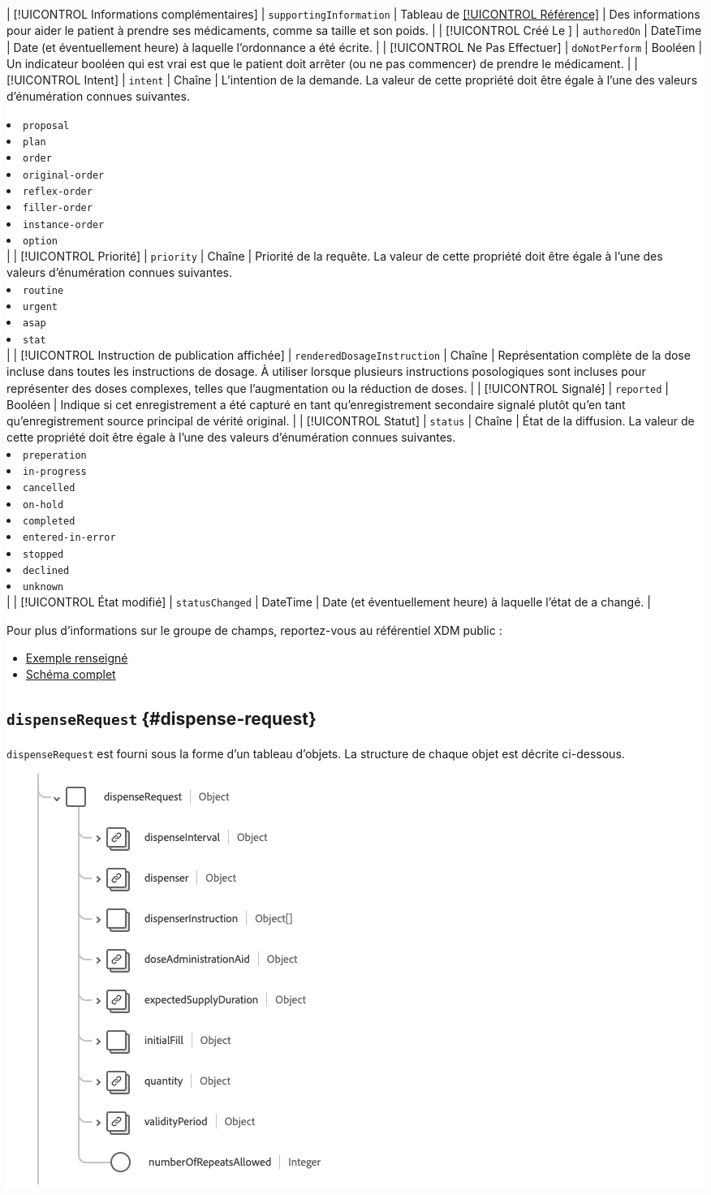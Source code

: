 | [!UICONTROL Informations complémentaires] | `supportingInformation` | Tableau de [[!UICONTROL Référence]](../data-types/reference.md) | Des informations pour aider le patient à prendre ses médicaments, comme sa taille et son poids. |
| [!UICONTROL Créé Le &#x200B;] | `authoredOn` | DateTime | Date (et éventuellement heure) à laquelle l’ordonnance a été écrite. |
| [!UICONTROL Ne Pas Effectuer] | `doNotPerform` | Booléen | Un indicateur booléen qui est vrai est que le patient doit arrêter (ou ne pas commencer) de prendre le médicament. |
| [!UICONTROL Intent] | `intent` | Chaîne | L’intention de la demande. La valeur de cette propriété doit être égale à l’une des valeurs d’énumération connues suivantes. <li> `proposal` </li> <li> `plan` </li> <li> `order` </li> <li> `original-order` </li> <li> `reflex-order` </li> <li> `filler-order` </li> <li> `instance-order` </li> <li> `option` </li> |
| [!UICONTROL Priorité] | `priority` | Chaîne | Priorité de la requête. La valeur de cette propriété doit être égale à l’une des valeurs d’énumération connues suivantes. <li> `routine` </li> <li> `urgent` </li> <li> `asap` </li> <li> `stat` </li> |
| [!UICONTROL Instruction de publication affichée] | `renderedDosageInstruction` | Chaîne | Représentation complète de la dose incluse dans toutes les instructions de dosage. À utiliser lorsque plusieurs instructions posologiques sont incluses pour représenter des doses complexes, telles que l’augmentation ou la réduction de doses. |
| [!UICONTROL Signalé] | `reported` | Booléen | Indique si cet enregistrement a été capturé en tant qu’enregistrement secondaire signalé plutôt qu’en tant qu’enregistrement source principal de vérité original. |
| [!UICONTROL Statut] | `status` | Chaîne | État de la diffusion. La valeur de cette propriété doit être égale à l’une des valeurs d’énumération connues suivantes. <li> `preperation` </li> <li> `in-progress` </li> <li> `cancelled` </li> <li> `on-hold` </li> <li> `completed` </li> <li> `entered-in-error` </li> <li> `stopped` </li> <li> `declined` </li> <li> `unknown` </li> |
| [!UICONTROL État modifié] | `statusChanged` | DateTime | Date (et éventuellement heure) à laquelle l’état de a changé. |

Pour plus d’informations sur le groupe de champs, reportez-vous au référentiel XDM public :

* [Exemple renseigné](https://github.com/adobe/xdm/blob/master/extensions/industry/healthcare/fhir/fieldgroups/medicationrequest.example.1.json)
* [Schéma complet](https://github.com/adobe/xdm/blob/master/extensions/industry/healthcare/fhir/fieldgroups/medicationrequest.schema.json)

## `dispenseRequest` {#dispense-request}

`dispenseRequest` est fourni sous la forme d’un tableau d’objets. La structure de chaque objet est décrite ci-dessous.

![Structure de la demande de dépenses](../../../images/healthcare/field-groups/medication-request/dispense-request.png)
